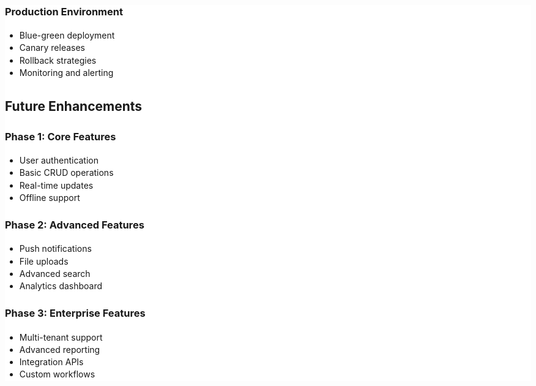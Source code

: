 ### Production Environment
- Blue-green deployment
- Canary releases
- Rollback strategies
- Monitoring and alerting

## Future Enhancements

### Phase 1: Core Features
- User authentication
- Basic CRUD operations
- Real-time updates
- Offline support

### Phase 2: Advanced Features
- Push notifications
- File uploads
- Advanced search
- Analytics dashboard

### Phase 3: Enterprise Features
- Multi-tenant support
- Advanced reporting
- Integration APIs
- Custom workflows
